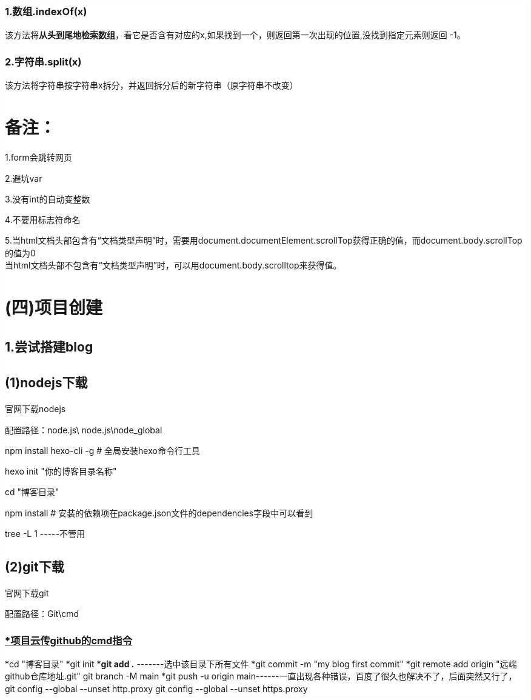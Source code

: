 ### 1.数组.indexOf(x)

该方法将**从头到尾地检索数组**，看它是否含有对应的x,如果找到一个，则返回第一次出现的位置,没找到指定元素则返回 -1。

### 2.字符串.split(x)

该方法将字符串按字符串x拆分，并返回拆分后的新字符串（原字符串不改变）

# 备注：

1.form会跳转网页

2.避坑var

3.没有int的自动变整数

4.不要用标志符命名

5.当html文档头部包含有“文档类型声明”时，需要用document.documentElement.scrollTop获得正确的值，而document.body.scrollTop的值为0    
当html文档头部不包含有“文档类型声明”时，可以用document.body.scrolltop来获得值。 

# (四)项目创建

## 1.尝试搭建blog

## (1)nodejs下载

官网下载nodejs

配置路径：node.js\   node.js\node_global

npm install hexo-cli -g # 全局安装hexo命令行工具

hexo init "你的博客目录名称" 

cd "博客目录"

npm install # 安装的依赖项在package.json文件的dependencies字段中可以看到

tree -L 1    -----不管用

## (2)git下载

官网下载git

配置路径：Git\cmd

### <u>*项目云传github的cmd指令</u>

*cd "博客目录"
*git init
***git add .**                           -------选中该目录下所有文件
*git commit -m "my blog first commit"
*git remote add origin "远端github仓库地址.git"
git branch -M main
*git push -u origin main------一直出现各种错误，百度了很久也解决不了，后面突然又行了，git config --global --unset http.proxy    git config --global --unset https.proxy
